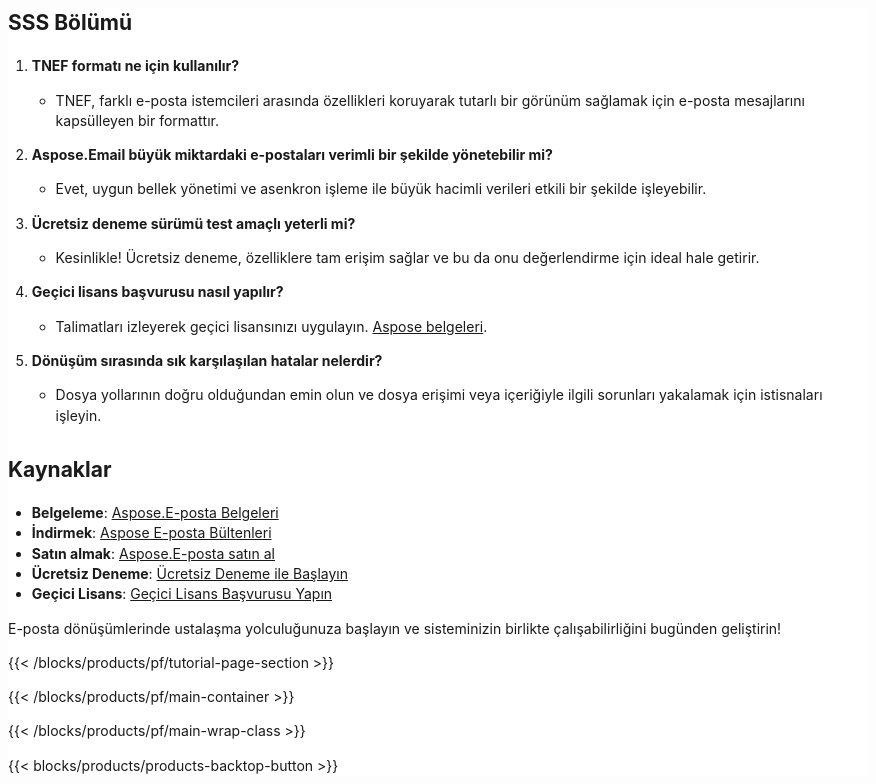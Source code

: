 ## SSS Bölümü

1. **TNEF formatı ne için kullanılır?**
   - TNEF, farklı e-posta istemcileri arasında özellikleri koruyarak tutarlı bir görünüm sağlamak için e-posta mesajlarını kapsülleyen bir formattır.

2. **Aspose.Email büyük miktardaki e-postaları verimli bir şekilde yönetebilir mi?**
   - Evet, uygun bellek yönetimi ve asenkron işleme ile büyük hacimli verileri etkili bir şekilde işleyebilir.

3. **Ücretsiz deneme sürümü test amaçlı yeterli mi?**
   - Kesinlikle! Ücretsiz deneme, özelliklere tam erişim sağlar ve bu da onu değerlendirme için ideal hale getirir.

4. **Geçici lisans başvurusu nasıl yapılır?**
   - Talimatları izleyerek geçici lisansınızı uygulayın. [Aspose belgeleri](https://purchase.aspose.com/temporary-license/).

5. **Dönüşüm sırasında sık karşılaşılan hatalar nelerdir?**
   - Dosya yollarının doğru olduğundan emin olun ve dosya erişimi veya içeriğiyle ilgili sorunları yakalamak için istisnaları işleyin.

## Kaynaklar

- **Belgeleme**: [Aspose.E-posta Belgeleri](https://reference.aspose.com/email/net/)
- **İndirmek**: [Aspose E-posta Bültenleri](https://releases.aspose.com/email/net/)
- **Satın almak**: [Aspose.E-posta satın al](https://purchase.aspose.com/buy)
- **Ücretsiz Deneme**: [Ücretsiz Deneme ile Başlayın](https://releases.aspose.com/email/net/)
- **Geçici Lisans**: [Geçici Lisans Başvurusu Yapın](https://purchase.aspose.com/temporary-license/)

E-posta dönüşümlerinde ustalaşma yolculuğunuza başlayın ve sisteminizin birlikte çalışabilirliğini bugünden geliştirin!

{{< /blocks/products/pf/tutorial-page-section >}}

{{< /blocks/products/pf/main-container >}}

{{< /blocks/products/pf/main-wrap-class >}}

{{< blocks/products/products-backtop-button >}}